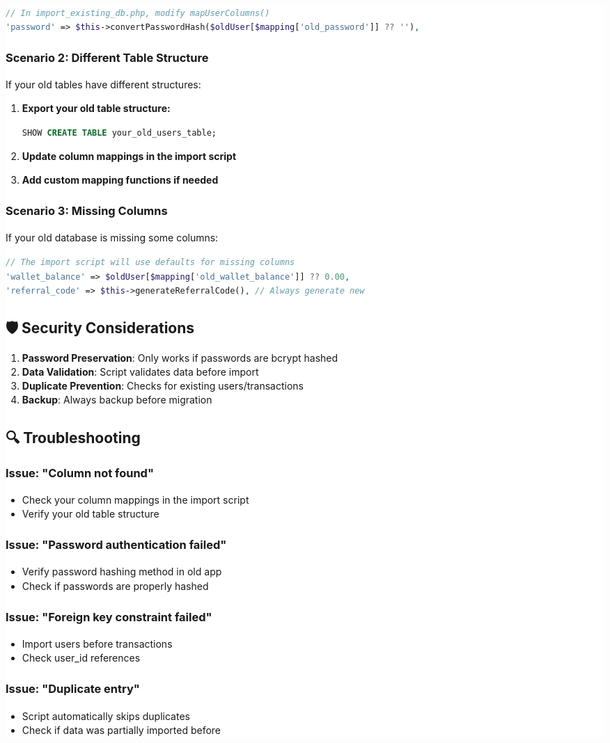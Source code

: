 ```php
// In import_existing_db.php, modify mapUserColumns()
'password' => $this->convertPasswordHash($oldUser[$mapping['old_password']] ?? ''),
```

### Scenario 2: Different Table Structure

If your old tables have different structures:

1. **Export your old table structure:**
   ```sql
   SHOW CREATE TABLE your_old_users_table;
   ```

2. **Update column mappings in the import script**

3. **Add custom mapping functions if needed**

### Scenario 3: Missing Columns

If your old database is missing some columns:

```php
// The import script will use defaults for missing columns
'wallet_balance' => $oldUser[$mapping['old_wallet_balance']] ?? 0.00,
'referral_code' => $this->generateReferralCode(), // Always generate new
```

## 🛡️ **Security Considerations**

1. **Password Preservation**: Only works if passwords are bcrypt hashed
2. **Data Validation**: Script validates data before import
3. **Duplicate Prevention**: Checks for existing users/transactions
4. **Backup**: Always backup before migration

## 🔍 **Troubleshooting**

### Issue: "Column not found"
- Check your column mappings in the import script
- Verify your old table structure

### Issue: "Password authentication failed"
- Verify password hashing method in old app
- Check if passwords are properly hashed

### Issue: "Foreign key constraint failed"
- Import users before transactions
- Check user_id references

### Issue: "Duplicate entry"
- Script automatically skips duplicates
- Check if data was partially imported before
